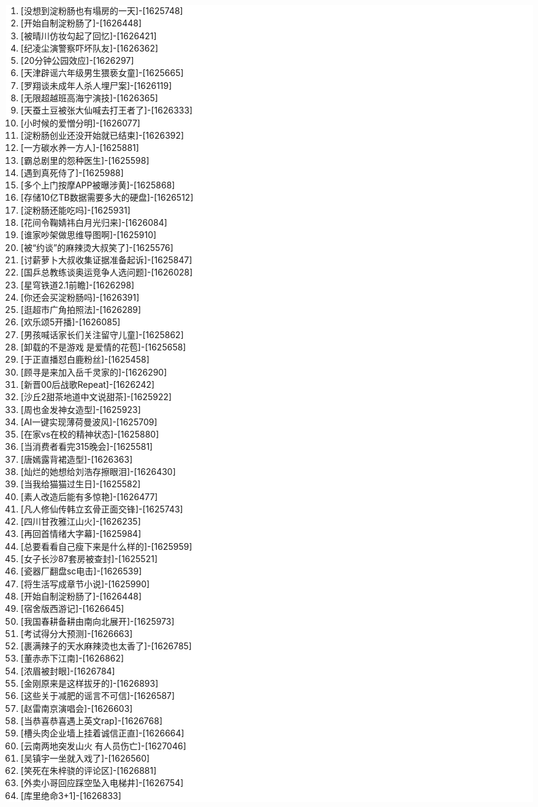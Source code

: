 1. [没想到淀粉肠也有塌房的一天]-[1625748]
1. [开始自制淀粉肠了]-[1626448]
1. [被晴川仿妆勾起了回忆]-[1626421]
1. [纪凌尘演警察吓坏队友]-[1626362]
1. [20分钟公园效应]-[1626297]
1. [天津辟谣六年级男生猥亵女童]-[1625665]
1. [罗翔谈未成年人杀人埋尸案]-[1626119]
1. [无限超越班高海宁演技]-[1626365]
1. [天蚕土豆被张大仙喊去打王者了]-[1626333]
1. [小时候的爱憎分明]-[1626077]
1. [淀粉肠创业还没开始就已结束]-[1626392]
1. [一方碳水养一方人]-[1625881]
1. [霸总剧里的怨种医生]-[1625598]
1. [遇到真死侍了]-[1625988]
1. [多个上门按摩APP被曝涉黄]-[1625868]
1. [存储10亿TB数据需要多大的硬盘]-[1626512]
1. [淀粉肠还能吃吗]-[1625931]
1. [花间令鞠婧祎白月光归来]-[1626084]
1. [谁家吵架做思维导图啊]-[1625910]
1. [被“约谈”的麻辣烫大叔笑了]-[1625576]
1. [讨薪萝卜大叔收集证据准备起诉]-[1625847]
1. [国乒总教练谈奥运竞争人选问题]-[1626028]
1. [星穹铁道2.1前瞻]-[1626298]
1. [你还会买淀粉肠吗]-[1626391]
1. [逛超市广角拍照法]-[1626289]
1. [欢乐颂5开播]-[1626085]
1. [男孩喊话家长们关注留守儿童]-[1625862]
1. [卸载的不是游戏 是爱情的花苞]-[1625658]
1. [于正直播怼白鹿粉丝]-[1625458]
1. [顾寻是来加入岳千灵家的]-[1626290]
1. [新晋00后战歌Repeat]-[1626242]
1. [沙丘2甜茶地道中文说甜茶]-[1625922]
1. [周也金发神女造型]-[1625923]
1. [AI一键实现薄荷曼波风]-[1625709]
1. [在家vs在校的精神状态]-[1625880]
1. [当消费者看完315晚会]-[1625581]
1. [唐嫣露背裙造型]-[1626363]
1. [灿烂的她想给刘浩存擦眼泪]-[1626430]
1. [当我给猫猫过生日]-[1625582]
1. [素人改造后能有多惊艳]-[1626477]
1. [凡人修仙传韩立玄骨正面交锋]-[1625743]
1. [四川甘孜雅江山火]-[1626235]
1. [再回首情绪大字幕]-[1625984]
1. [总要看看自己瘦下来是什么样的]-[1625959]
1. [女子长沙87套房被查封]-[1625521]
1. [瓷器厂翻盘sc电击]-[1626539]
1. [将生活写成章节小说]-[1625990]
1. [开始自制淀粉肠了]-[1626448]
1. [宿舍版西游记]-[1626645]
1. [我国春耕备耕由南向北展开]-[1625973]
1. [考试得分大预测]-[1626663]
1. [裹满辣子的天水麻辣烫也太香了]-[1626785]
1. [董赤赤下江南]-[1626862]
1. [浓眉被封眼]-[1626784]
1. [金刚原来是这样拔牙的]-[1626893]
1. [这些关于减肥的谣言不可信]-[1626587]
1. [赵雷南京演唱会]-[1626603]
1. [当恭喜恭喜遇上英文rap]-[1626768]
1. [槽头肉企业墙上挂着诚信正直]-[1626664]
1. [云南两地突发山火 有人员伤亡]-[1627046]
1. [吴镇宇一坐就入戏了]-[1626560]
1. [笑死在朱梓骁的评论区]-[1626881]
1. [外卖小哥回应踩空坠入电梯井]-[1626754]
1. [库里绝命3+1]-[1626833]